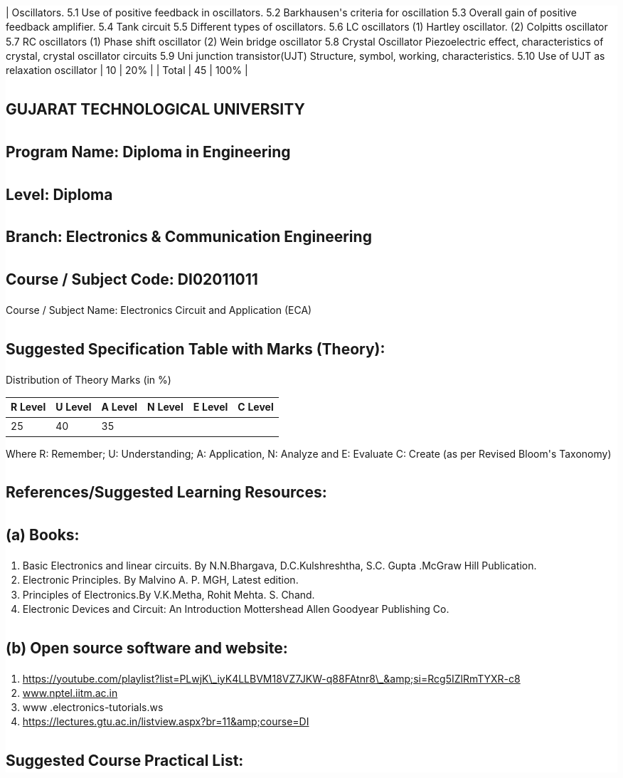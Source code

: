 | Oscillators.  5.1 Use of positive feedback in oscillators.  5.2 Barkhausen's criteria for oscillation  5.3 Overall gain of positive feedback amplifier.  5.4 Tank circuit  5.5 Different   types of oscillators.  5.6 LC oscillators  (1) Hartley oscillator.  (2) Colpitts oscillator  5.7 RC oscillators  (1) Phase shift oscillator  (2) Wein bridge oscillator  5.8 Crystal Oscillator  Piezoelectric effect, characteristics of crystal, crystal oscillator circuits  5.9 Uni junction transistor(UJT)  Structure, symbol, working, characteristics.  5.10 Use of UJT as  relaxation oscillator | 10 | 20%  |
| Total                                                                                                                                                                                                                                                                                                                                                                                                                                                                                                                                                                                                | 45 | 100% |



## GUJARAT TECHNOLOGICAL UNIVERSITY

## Program Name: Diploma in Engineering

## Level: Diploma

## Branch: Electronics &amp; Communication Engineering

## Course / Subject Code:  DI02011011

Course / Subject Name:  Electronics Circuit and Application (ECA)

## Suggested Specification Table with Marks (Theory):

Distribution of Theory Marks (in %)

|   R Level |   U Level |   A Level | N Level   | E Level   | C Level   |
|-----------|-----------|-----------|-----------|-----------|-----------|
|        25 |        40 |        35 |           |           |           |

Where R: Remember; U: Understanding; A: Application, N: Analyze and E: Evaluate C: Create (as per Revised Bloom's Taxonomy)

## References/Suggested Learning Resources:

## (a) Books:

1. Basic Electronics and linear circuits. By N.N.Bhargava, D.C.Kulshreshtha, S.C. Gupta .McGraw Hill Publication.
2. Electronic Principles. By Malvino  A. P. MGH, Latest edition.
3. Principles of Electronics.By V.K.Metha, Rohit Mehta.  S. Chand.
4. Electronic Devices and Circuit: An Introduction Mottershead Allen Goodyear Publishing Co.

## (b) Open source software and website:

1. https://youtube.com/playlist?list=PLwjK\_iyK4LLBVM18VZ7JKW-q88FAtnr8\_&amp;si=Rcg5IZlRmTYXR-c8
2. www.nptel.iitm.ac.in
3. www .electronics-tutorials.ws
4. https://lectures.gtu.ac.in/listview.aspx?br=11&amp;course=DI

## Suggested Course Practical List:

